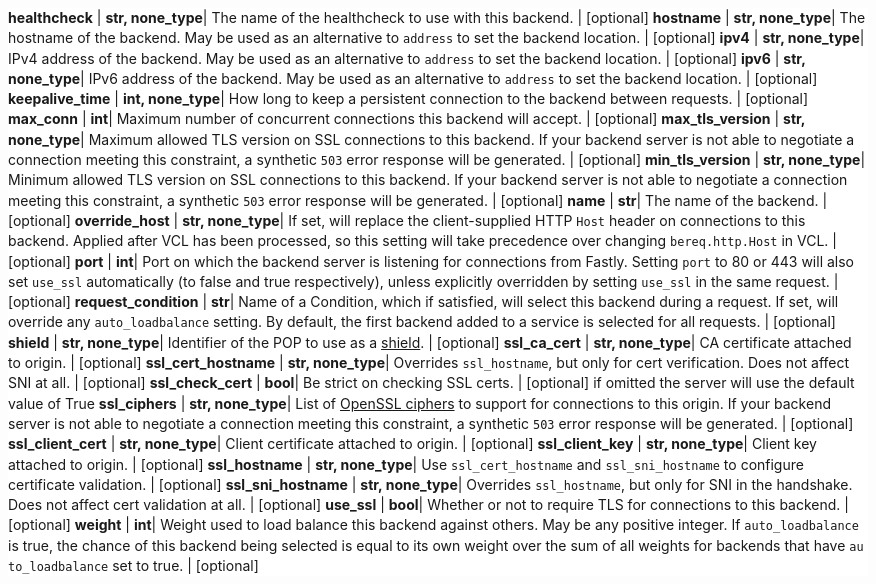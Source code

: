  **healthcheck** | **str, none_type**| The name of the healthcheck to use with this backend. | [optional]
 **hostname** | **str, none_type**| The hostname of the backend. May be used as an alternative to `address` to set the backend location. | [optional]
 **ipv4** | **str, none_type**| IPv4 address of the backend. May be used as an alternative to `address` to set the backend location. | [optional]
 **ipv6** | **str, none_type**| IPv6 address of the backend. May be used as an alternative to `address` to set the backend location. | [optional]
 **keepalive_time** | **int, none_type**| How long to keep a persistent connection to the backend between requests. | [optional]
 **max_conn** | **int**| Maximum number of concurrent connections this backend will accept. | [optional]
 **max_tls_version** | **str, none_type**| Maximum allowed TLS version on SSL connections to this backend. If your backend server is not able to negotiate a connection meeting this constraint, a synthetic `503` error response will be generated. | [optional]
 **min_tls_version** | **str, none_type**| Minimum allowed TLS version on SSL connections to this backend. If your backend server is not able to negotiate a connection meeting this constraint, a synthetic `503` error response will be generated. | [optional]
 **name** | **str**| The name of the backend. | [optional]
 **override_host** | **str, none_type**| If set, will replace the client-supplied HTTP `Host` header on connections to this backend. Applied after VCL has been processed, so this setting will take precedence over changing `bereq.http.Host` in VCL. | [optional]
 **port** | **int**| Port on which the backend server is listening for connections from Fastly. Setting `port` to 80 or 443 will also set `use_ssl` automatically (to false and true respectively), unless explicitly overridden by setting `use_ssl` in the same request. | [optional]
 **request_condition** | **str**| Name of a Condition, which if satisfied, will select this backend during a request. If set, will override any `auto_loadbalance` setting. By default, the first backend added to a service is selected for all requests. | [optional]
 **shield** | **str, none_type**| Identifier of the POP to use as a [shield](https://docs.fastly.com/en/guides/shielding). | [optional]
 **ssl_ca_cert** | **str, none_type**| CA certificate attached to origin. | [optional]
 **ssl_cert_hostname** | **str, none_type**| Overrides `ssl_hostname`, but only for cert verification. Does not affect SNI at all. | [optional]
 **ssl_check_cert** | **bool**| Be strict on checking SSL certs. | [optional] if omitted the server will use the default value of True
 **ssl_ciphers** | **str, none_type**| List of [OpenSSL ciphers](https://www.openssl.org/docs/manmaster/man1/ciphers.html) to support for connections to this origin. If your backend server is not able to negotiate a connection meeting this constraint, a synthetic `503` error response will be generated. | [optional]
 **ssl_client_cert** | **str, none_type**| Client certificate attached to origin. | [optional]
 **ssl_client_key** | **str, none_type**| Client key attached to origin. | [optional]
 **ssl_hostname** | **str, none_type**| Use `ssl_cert_hostname` and `ssl_sni_hostname` to configure certificate validation. | [optional]
 **ssl_sni_hostname** | **str, none_type**| Overrides `ssl_hostname`, but only for SNI in the handshake. Does not affect cert validation at all. | [optional]
 **use_ssl** | **bool**| Whether or not to require TLS for connections to this backend. | [optional]
 **weight** | **int**| Weight used to load balance this backend against others. May be any positive integer. If `auto_loadbalance` is true, the chance of this backend being selected is equal to its own weight over the sum of all weights for backends that have `auto_loadbalance` set to true. | [optional]
